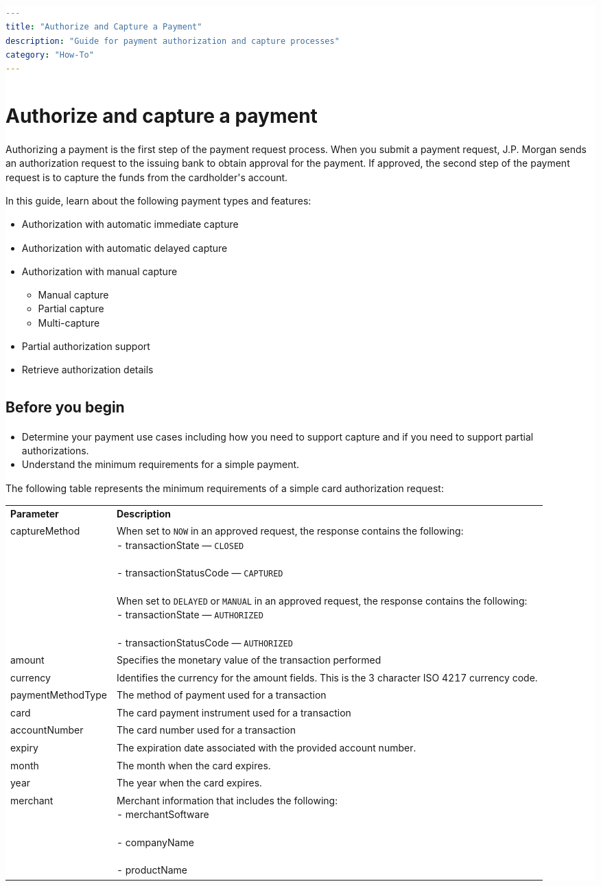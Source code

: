 ```yaml
---
title: "Authorize and Capture a Payment"
description: "Guide for payment authorization and capture processes"
category: "How-To"
---
```


# Authorize and capture a payment

Authorizing a payment is the first step of the payment request process. When you submit a payment request, J.P. Morgan sends an authorization request to the issuing bank to obtain approval for the payment. If approved, the second step of the payment request is to capture the funds from the cardholder's account.

In this guide, learn about the following payment types and features:

- Authorization with automatic immediate capture
- Authorization with automatic delayed capture
- Authorization with manual capture
  - Manual capture
  - Partial capture
  - Multi-capture
- Partial authorization support

- Retrieve authorization details

## Before you begin

- Determine your payment use cases including how you need to support capture and if you need to support partial authorizations.
- Understand the minimum requirements for a simple payment.

The following table represents the minimum requirements of a simple card authorization request:

|     |     |
| --- | --- |
| **Parameter** | **Description** |
| captureMethod | When set to `NOW` in an approved request, the response contains the following:<br>- transactionState — `CLOSED`<br>  <br>- transactionStatusCode — `CAPTURED`<br>  <br>When set to `DELAYED` or `MANUAL` in an approved request, the response contains the following:<br>- transactionState — `AUTHORIZED`<br>  <br>- transactionStatusCode — `AUTHORIZED` |
| amount | Specifies the monetary value of the transaction performed |
| currency | Identifies the currency for the amount fields. This is the 3 character ISO 4217 currency code. |
| paymentMethodType | The method of payment used for a transaction |
| card | The card payment instrument used for a transaction |
| accountNumber | The card number used for a transaction |
| expiry | The expiration date associated with the provided account number. |
| month | The month when the card expires. |
| year | The year when the card expires. |
| merchant | Merchant information that includes the following:<br>- merchantSoftware<br>  <br>- companyName<br>  <br>- productName |
